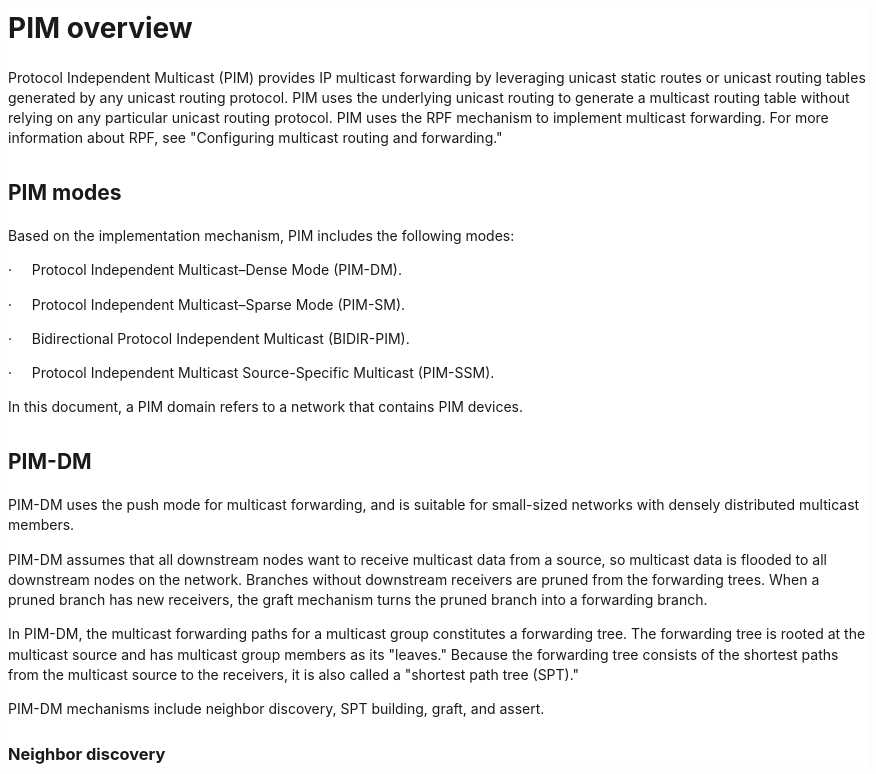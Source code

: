 
# PIM overview

Protocol Independent Multicast (PIM)
provides IP multicast forwarding by leveraging unicast static routes or unicast
routing tables generated by any unicast routing protocol. PIM uses the
underlying unicast routing to generate a multicast routing table without
relying on any particular unicast routing protocol. PIM uses the RPF mechanism
to implement multicast forwarding. For more information about RPF, see
"Configuring multicast routing and forwarding."

## PIM modes

Based on the implementation mechanism, PIM includes
the following modes:

·     Protocol Independent Multicast–Dense Mode
(PIM-DM).

·     Protocol Independent Multicast–Sparse Mode
(PIM-SM).

·     Bidirectional Protocol Independent Multicast
(BIDIR-PIM).

·     Protocol Independent Multicast Source-Specific
Multicast (PIM-SSM).

In this document, a PIM domain refers to a
network that contains PIM devices. 

## PIM-DM

PIM-DM uses the push mode for multicast
forwarding, and is suitable for small-sized networks with densely distributed
multicast members.

PIM-DM assumes that all downstream nodes want
to receive multicast data from a source, so multicast data is flooded to all downstream
nodes on the network. Branches without downstream receivers are pruned from the
forwarding trees. When a pruned branch has new receivers, the graft mechanism
turns the pruned branch into a forwarding branch.

In PIM-DM, the multicast forwarding paths for
a multicast group constitutes a forwarding tree. The forwarding tree is rooted
at the multicast source and has multicast group members as its
"leaves." Because the forwarding tree consists of the shortest paths
from the multicast source to the receivers, it is also called a "shortest
path tree (SPT)."

PIM-DM mechanisms include neighbor
discovery, SPT building, graft, and assert.

### Neighbor discovery

